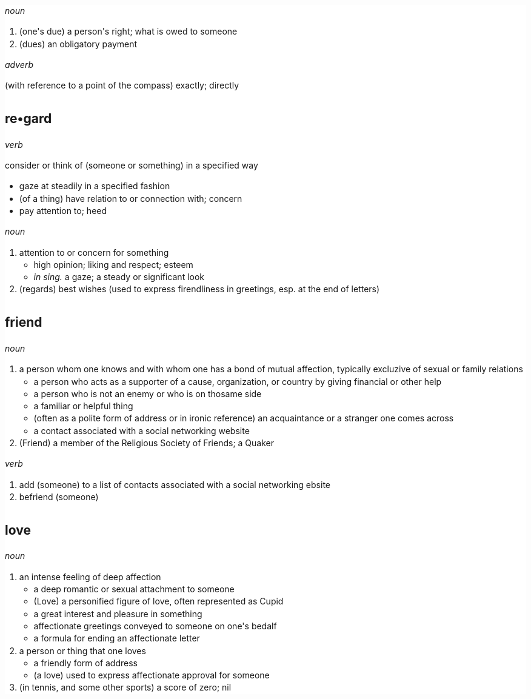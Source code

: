 *noun*

1. (one's due) a person's right; what is owed to someone
2. (dues) an obligatory payment

*adverb*

(with reference to a point of the compass) exactly; directly


## re•gard
*verb*

consider or think of (someone or something) in a specified way
- gaze at steadily in a specified fashion
- (of a thing) have relation to or connection with; concern
- pay attention to; heed

*noun*

1. attention to or concern for something
   - high opinion; liking and respect; esteem
   - *in sing.* a gaze; a steady or significant look
2. (regards) best wishes (used to express firendliness in greetings, esp. at the end of letters)


## friend
*noun*

1. a person whom one knows and with whom one has a bond of mutual affection, typically excluzive of sexual or family relations
   - a person who acts as a supporter of a cause, organization, or country by giving financial or other help
   - a person who is not an enemy or who is on thosame side
   - a familiar or helpful thing
   - (often as a polite form of address or in ironic reference) an acquaintance or a stranger one comes across
   - a contact associated with a social networking website
2. (Friend) a member of the Religious Society of Friends; a Quaker

*verb*

1. add (someone) to a list of contacts associated with a social networking ebsite
2. befriend (someone)


## love
*noun*

1. an intense feeling of deep affection
   - a deep romantic or sexual attachment to someone
   - (Love) a personified figure of love, often represented as Cupid
   - a great interest and pleasure in something
   - affectionate greetings conveyed to someone on one's bedalf
   - a formula for ending an affectionate letter
2. a person or thing that one loves
   - a friendly form of address
   - (a love) used to express affectionate approval for someone
3. (in tennis, and some other sports) a score of zero; nil
